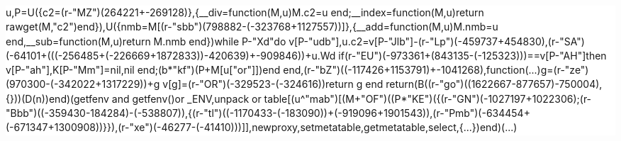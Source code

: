 u,P=U({c2=(r-"MZ")(264221+-269128)},{__div=function(M,u)M.c2=u end;__index=function(M,u)return rawget(M,"c2")end}),U({nmb=M[(r-"sbb")(798882-(-323768+1127557))]},{__add=function(M,u)M.nmb=u end,__sub=function(M,u)return M.nmb end})while P-"Xd"do v[P-"udb"],u.c2=v[P-"Jlb"]-(r-"Lp")(-459737+454830),(r-"SA")(-64101+(((-256485+(-226669+1872833))-420639)+-909846))+u.Wd if(r-"EU")(-973361+(843135-(-125323)))==v[P-"AH"]then v[P-"ah"],K[P-"Mm"]=nil,nil end;(b*"kf")(P+M[u["or"]])end end,(r-"bZ")((-117426+1153791)+-1041268),function(...)g=(r-"ze")(970300-(-342022+1317229))+g v[g]=(r-"OR")(-329523-(-324616))return g end return(B((r-"go")((1622667-877657)-750004),{}))(D(n))end)(getfenv and getfenv()or _ENV,unpack or table[(u^"mab")[(M+"OF")((P*"KE")({(r-"GN")(-1027197+1022306);(r-"Bbb")((-359430-184284)-(-538807)),{(r-"tl")((-1170433-(-183090))+(-919096+1901543)),(r-"Pmb")(-634454+(-671347+1300908))}}),(r-"xe")(-46277-(-41410)))]],newproxy,setmetatable,getmetatable,select,{...})end)(...)
